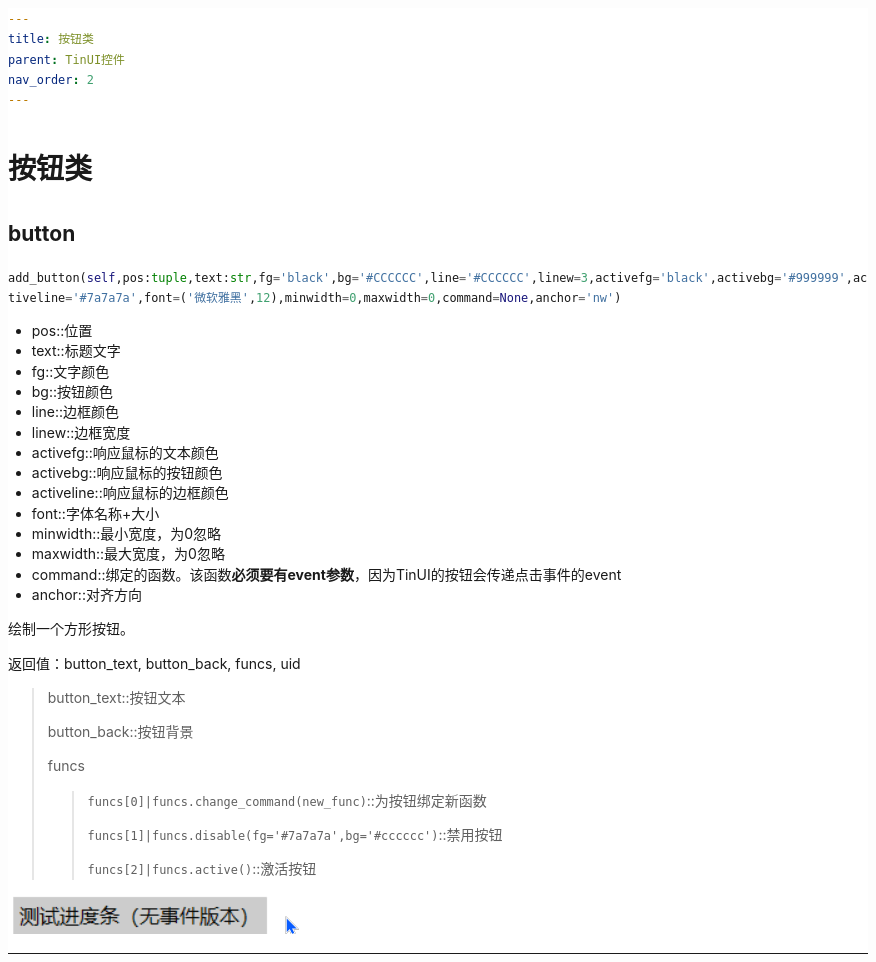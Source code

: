 ```yaml
---
title: 按钮类
parent: TinUI控件
nav_order: 2
---
```

# 按钮类

## button

```python
add_button(self,pos:tuple,text:str,fg='black',bg='#CCCCCC',line='#CCCCCC',linew=3,activefg='black',activebg='#999999',activeline='#7a7a7a',font=('微软雅黑',12),minwidth=0,maxwidth=0,command=None,anchor='nw')
```

- pos::位置
- text::标题文字
- fg::文字颜色
- bg::按钮颜色
- line::边框颜色
- linew::边框宽度
- activefg::响应鼠标的文本颜色
- activebg::响应鼠标的按钮颜色
- activeline::响应鼠标的边框颜色
- font::字体名称+大小
- minwidth::最小宽度，为0忽略
- maxwidth::最大宽度，为0忽略
- command::绑定的函数。该函数**必须要有event参数**，因为TinUI的按钮会传递点击事件的event
- anchor::对齐方向

绘制一个方形按钮。

返回值：button_text, button_back, funcs, uid

> button_text::按钮文本
>
> button_back::按钮背景
>
> funcs
>
> > `funcs[0]|funcs.change_command(new_func)`::为按钮绑定新函数
> >
> > `funcs[1]|funcs.disable(fg='#7a7a7a',bg='#cccccc')`::禁用按钮
> >
> > `funcs[2]|funcs.active()`::激活按钮

![](https://github.com/Smart-Space/TinUI/raw/main/image/TinUI%E6%8C%89%E9%92%AE.gif)

---